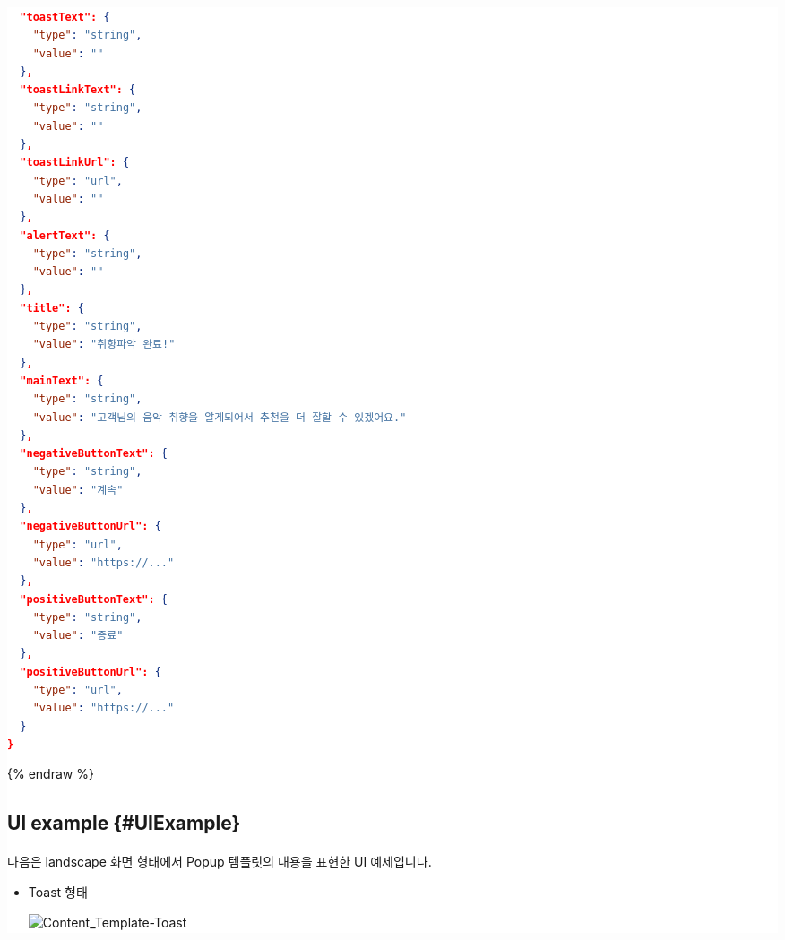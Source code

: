 ```json
  "toastText": {
    "type": "string",
    "value": ""
  },
  "toastLinkText": {
    "type": "string",
    "value": ""
  },
  "toastLinkUrl": {
    "type": "url",
    "value": ""
  },
  "alertText": {
    "type": "string",
    "value": ""
  },
  "title": {
    "type": "string",
    "value": "취향파악 완료!"
  },
  "mainText": {
    "type": "string",
    "value": "고객님의 음악 취향을 알게되어서 추천을 더 잘할 수 있겠어요."
  },
  "negativeButtonText": {
    "type": "string",
    "value": "계속"
  },
  "negativeButtonUrl": {
    "type": "url",
    "value": "https://..."
  },
  "positiveButtonText": {
    "type": "string",
    "value": "종료"
  },
  "positiveButtonUrl": {
    "type": "url",
    "value": "https://..."
  }
}
```
{% endraw %}

## UI example {#UIExample}
다음은 landscape 화면 형태에서 Popup 템플릿의 내용을 표현한 UI 예제입니다.

* Toast 형태

  ![Content_Template-Toast](/Develop/Assets/Images/Content_Template-Toast.png)

